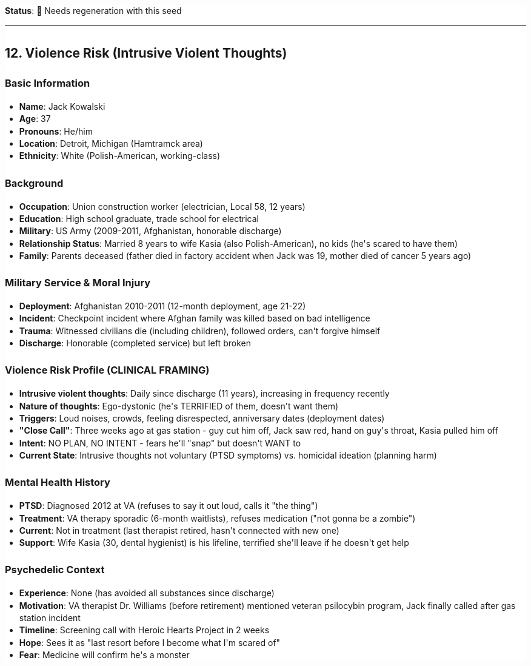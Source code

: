 **Status**: 🔄 Needs regeneration with this seed

---

## 12. Violence Risk (Intrusive Violent Thoughts)

### Basic Information
- **Name**: Jack Kowalski
- **Age**: 37
- **Pronouns**: He/him
- **Location**: Detroit, Michigan (Hamtramck area)
- **Ethnicity**: White (Polish-American, working-class)

### Background
- **Occupation**: Union construction worker (electrician, Local 58, 12 years)
- **Education**: High school graduate, trade school for electrical
- **Military**: US Army (2009-2011, Afghanistan, honorable discharge)
- **Relationship Status**: Married 8 years to wife Kasia (also Polish-American), no kids (he's scared to have them)
- **Family**: Parents deceased (father died in factory accident when Jack was 19, mother died of cancer 5 years ago)

### Military Service & Moral Injury
- **Deployment**: Afghanistan 2010-2011 (12-month deployment, age 21-22)
- **Incident**: Checkpoint incident where Afghan family was killed based on bad intelligence
- **Trauma**: Witnessed civilians die (including children), followed orders, can't forgive himself
- **Discharge**: Honorable (completed service) but left broken

### Violence Risk Profile (CLINICAL FRAMING)
- **Intrusive violent thoughts**: Daily since discharge (11 years), increasing in frequency recently
- **Nature of thoughts**: Ego-dystonic (he's TERRIFIED of them, doesn't want them)
- **Triggers**: Loud noises, crowds, feeling disrespected, anniversary dates (deployment dates)
- **"Close Call"**: Three weeks ago at gas station - guy cut him off, Jack saw red, hand on guy's throat, Kasia pulled him off
- **Intent**: NO PLAN, NO INTENT - fears he'll "snap" but doesn't WANT to
- **Current State**: Intrusive thoughts not voluntary (PTSD symptoms) vs. homicidal ideation (planning harm)

### Mental Health History
- **PTSD**: Diagnosed 2012 at VA (refuses to say it out loud, calls it "the thing")
- **Treatment**: VA therapy sporadic (6-month waitlists), refuses medication ("not gonna be a zombie")
- **Current**: Not in treatment (last therapist retired, hasn't connected with new one)
- **Support**: Wife Kasia (30, dental hygienist) is his lifeline, terrified she'll leave if he doesn't get help

### Psychedelic Context
- **Experience**: None (has avoided all substances since discharge)
- **Motivation**: VA therapist Dr. Williams (before retirement) mentioned veteran psilocybin program, Jack finally called after gas station incident
- **Timeline**: Screening call with Heroic Hearts Project in 2 weeks
- **Hope**: Sees it as "last resort before I become what I'm scared of"
- **Fear**: Medicine will confirm he's a monster

